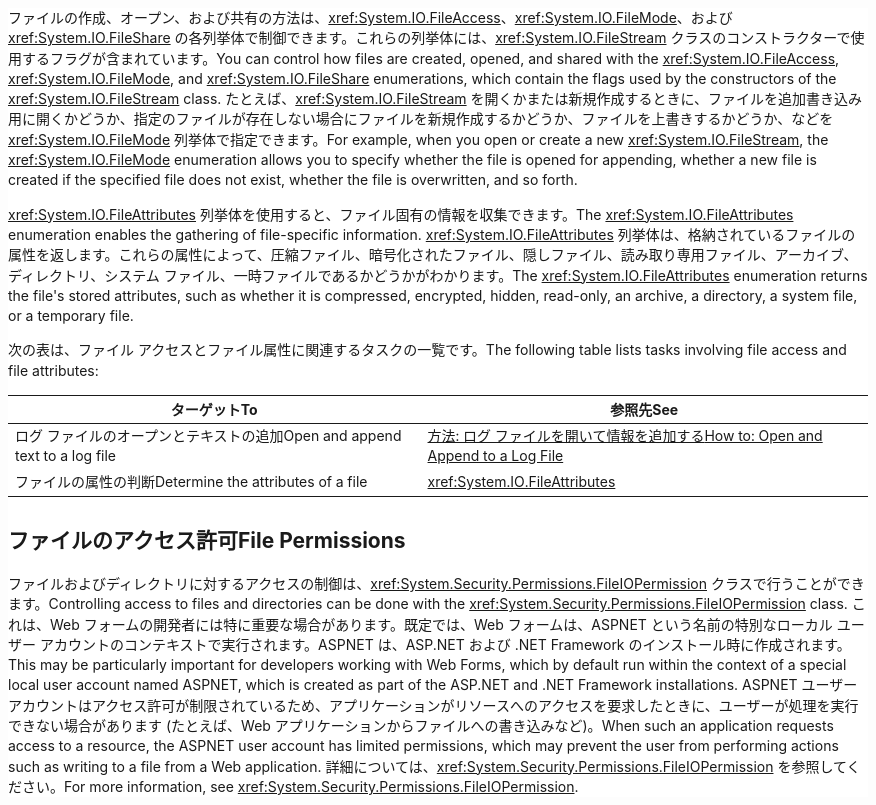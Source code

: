 <span data-ttu-id="64c1e-150">ファイルの作成、オープン、および共有の方法は、<xref:System.IO.FileAccess>、<xref:System.IO.FileMode>、および <xref:System.IO.FileShare> の各列挙体で制御できます。これらの列挙体には、<xref:System.IO.FileStream> クラスのコンストラクターで使用するフラグが含まれています。</span><span class="sxs-lookup"><span data-stu-id="64c1e-150">You can control how files are created, opened, and shared with the <xref:System.IO.FileAccess>, <xref:System.IO.FileMode>, and <xref:System.IO.FileShare> enumerations, which contain the flags used by the constructors of the <xref:System.IO.FileStream> class.</span></span> <span data-ttu-id="64c1e-151">たとえば、<xref:System.IO.FileStream> を開くかまたは新規作成するときに、ファイルを追加書き込み用に開くかどうか、指定のファイルが存在しない場合にファイルを新規作成するかどうか、ファイルを上書きするかどうか、などを <xref:System.IO.FileMode> 列挙体で指定できます。</span><span class="sxs-lookup"><span data-stu-id="64c1e-151">For example, when you open or create a new <xref:System.IO.FileStream>, the <xref:System.IO.FileMode> enumeration allows you to specify whether the file is opened for appending, whether a new file is created if the specified file does not exist, whether the file is overwritten, and so forth.</span></span>

<span data-ttu-id="64c1e-152"><xref:System.IO.FileAttributes> 列挙体を使用すると、ファイル固有の情報を収集できます。</span><span class="sxs-lookup"><span data-stu-id="64c1e-152">The <xref:System.IO.FileAttributes> enumeration enables the gathering of file-specific information.</span></span> <span data-ttu-id="64c1e-153"><xref:System.IO.FileAttributes> 列挙体は、格納されているファイルの属性を返します。これらの属性によって、圧縮ファイル、暗号化されたファイル、隠しファイル、読み取り専用ファイル、アーカイブ、ディレクトリ、システム ファイル、一時ファイルであるかどうかがわかります。</span><span class="sxs-lookup"><span data-stu-id="64c1e-153">The <xref:System.IO.FileAttributes> enumeration returns the file's stored attributes, such as whether it is compressed, encrypted, hidden, read-only, an archive, a directory, a system file, or a temporary file.</span></span>

<span data-ttu-id="64c1e-154">次の表は、ファイル アクセスとファイル属性に関連するタスクの一覧です。</span><span class="sxs-lookup"><span data-stu-id="64c1e-154">The following table lists tasks involving file access and file attributes:</span></span>

|<span data-ttu-id="64c1e-155">ターゲット</span><span class="sxs-lookup"><span data-stu-id="64c1e-155">To</span></span>|<span data-ttu-id="64c1e-156">参照先</span><span class="sxs-lookup"><span data-stu-id="64c1e-156">See</span></span>|
|---|---|
|<span data-ttu-id="64c1e-157">ログ ファイルのオープンとテキストの追加</span><span class="sxs-lookup"><span data-stu-id="64c1e-157">Open and append text to a log file</span></span>|[<span data-ttu-id="64c1e-158">方法: ログ ファイルを開いて情報を追加する</span><span class="sxs-lookup"><span data-stu-id="64c1e-158">How to: Open and Append to a Log File</span></span>](../../../../standard/io/how-to-open-and-append-to-a-log-file.md)|
|<span data-ttu-id="64c1e-159">ファイルの属性の判断</span><span class="sxs-lookup"><span data-stu-id="64c1e-159">Determine the attributes of a file</span></span>|<xref:System.IO.FileAttributes>|

## <a name="file-permissions"></a><span data-ttu-id="64c1e-160">ファイルのアクセス許可</span><span class="sxs-lookup"><span data-stu-id="64c1e-160">File Permissions</span></span>

<span data-ttu-id="64c1e-161">ファイルおよびディレクトリに対するアクセスの制御は、<xref:System.Security.Permissions.FileIOPermission> クラスで行うことができます。</span><span class="sxs-lookup"><span data-stu-id="64c1e-161">Controlling access to files and directories can be done with the <xref:System.Security.Permissions.FileIOPermission> class.</span></span> <span data-ttu-id="64c1e-162">これは、Web フォームの開発者には特に重要な場合があります。既定では、Web フォームは、ASPNET という名前の特別なローカル ユーザー アカウントのコンテキストで実行されます。ASPNET は、ASP.NET および .NET Framework のインストール時に作成されます。</span><span class="sxs-lookup"><span data-stu-id="64c1e-162">This may be particularly important for developers working with Web Forms, which by default run within the context of a special local user account named ASPNET, which is created as part of the ASP.NET and .NET Framework installations.</span></span> <span data-ttu-id="64c1e-163">ASPNET ユーザー アカウントはアクセス許可が制限されているため、アプリケーションがリソースへのアクセスを要求したときに、ユーザーが処理を実行できない場合があります (たとえば、Web アプリケーションからファイルへの書き込みなど)。</span><span class="sxs-lookup"><span data-stu-id="64c1e-163">When such an application requests access to a resource, the ASPNET user account has limited permissions, which may prevent the user from performing actions such as writing to a file from a Web application.</span></span> <span data-ttu-id="64c1e-164">詳細については、<xref:System.Security.Permissions.FileIOPermission> を参照してください。</span><span class="sxs-lookup"><span data-stu-id="64c1e-164">For more information, see <xref:System.Security.Permissions.FileIOPermission>.</span></span>
